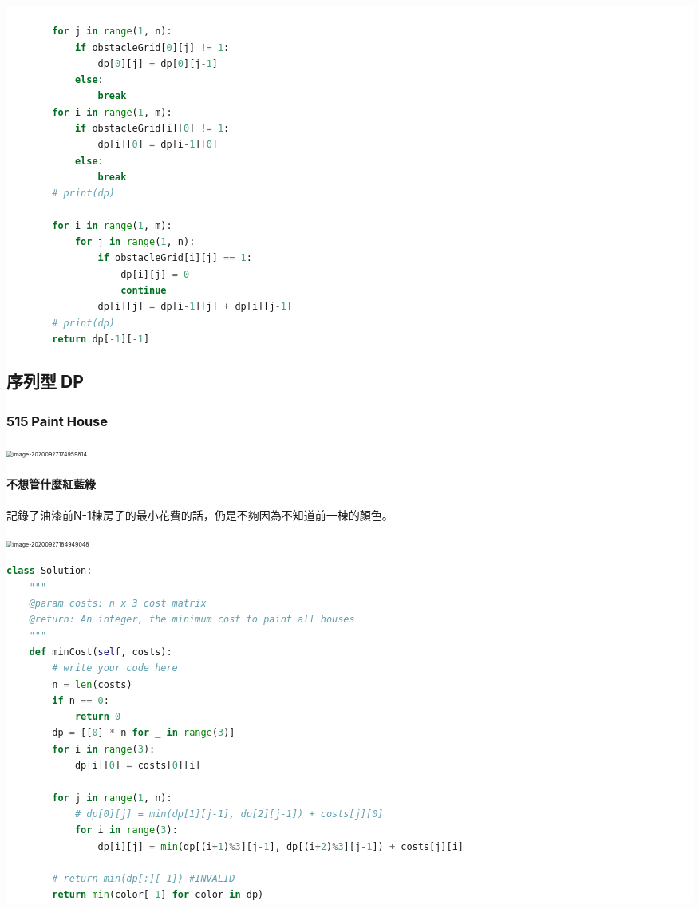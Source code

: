 ```python
        
        for j in range(1, n):
            if obstacleGrid[0][j] != 1:
                dp[0][j] = dp[0][j-1]
            else:
                break
        for i in range(1, m):
            if obstacleGrid[i][0] != 1:
                dp[i][0] = dp[i-1][0]
            else:
                break            
        # print(dp)
        
        for i in range(1, m):
            for j in range(1, n):
                if obstacleGrid[i][j] == 1:
                    dp[i][j] = 0
                    continue
                dp[i][j] = dp[i-1][j] + dp[i][j-1]
        # print(dp)
        return dp[-1][-1]
```



## 序列型 DP

### 515 Paint House

<img src="https://tva1.sinaimg.cn/large/007S8ZIlgy1gj5ct6r4dbj311c0i8te3.jpg" alt="image-20200927174959814" style="zoom:50%;" />



#### 不想管什麼紅藍綠

記錄了油漆前N-1棟房子的最小花費的話，仍是不夠因為不知道前一棟的顏色。

<img src="https://tva1.sinaimg.cn/large/007S8ZIlgy1gj5ejfkcs6j30sw0emwjd.jpg" alt="image-20200927184949048" style="zoom:50%;" />

```python
class Solution:
    """
    @param costs: n x 3 cost matrix
    @return: An integer, the minimum cost to paint all houses
    """
    def minCost(self, costs):
        # write your code here
        n = len(costs)
        if n == 0:
            return 0
        dp = [[0] * n for _ in range(3)]
        for i in range(3):
            dp[i][0] = costs[0][i]
        
        for j in range(1, n):
            # dp[0][j] = min(dp[1][j-1], dp[2][j-1]) + costs[j][0]
            for i in range(3):
                dp[i][j] = min(dp[(i+1)%3][j-1], dp[(i+2)%3][j-1]) + costs[j][i]
         
        # return min(dp[:][-1]) #INVALID
        return min(color[-1] for color in dp)
```
